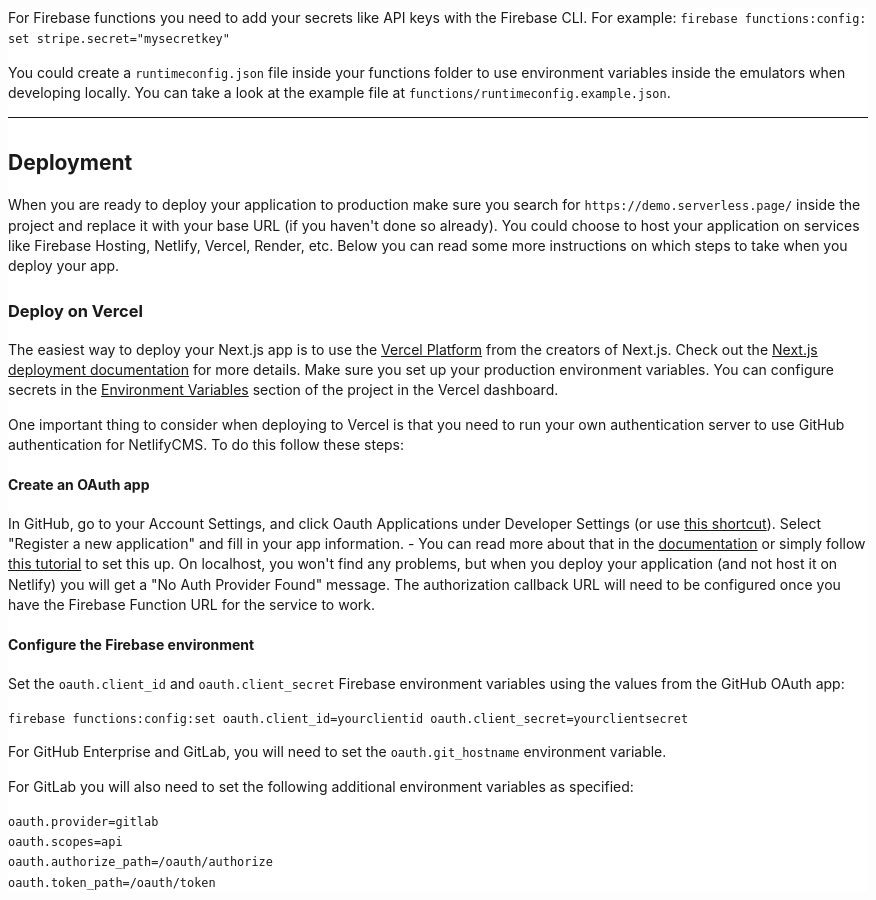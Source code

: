 For Firebase functions you need to add your secrets like API keys with the Firebase CLI. For example:
`firebase functions:config:set stripe.secret="mysecretkey"`

You could create a `runtimeconfig.json` file inside your functions folder to use environment variables inside the emulators when developing locally. You can take a look at the example file at `functions/runtimeconfig.example.json`.

---

## Deployment

When you are ready to deploy your application to production make sure you search for `https://demo.serverless.page/` inside the project and replace it with your base URL (if you haven't done so already). You could choose to host your application on services like Firebase Hosting, Netlify, Vercel, Render, etc. Below you can read some more instructions on which steps to take when you deploy your app.

### Deploy on Vercel

The easiest way to deploy your Next.js app is to use the [Vercel Platform](https://vercel.com/import) from the creators of Next.js. Check out the [Next.js deployment documentation](https://nextjs.org/docs/deployment) for more details. Make sure you set up your production environment variables. You can configure secrets in the [Environment Variables](https://vercel.com/docs/build-step#environment-variables) section of the project in the Vercel dashboard.

One important thing to consider when deploying to Vercel is that you need to run your own authentication server to use GitHub authentication for NetlifyCMS. To do this follow these steps:

#### Create an OAuth app

In GitHub, go to your Account Settings, and click Oauth Applications under Developer Settings (or use [this shortcut](https://github.com/settings/developers)).
Select "Register a new application" and fill in your app information. -
You can read more about that in the [documentation](https://www.netlifycms.org/docs/backends-overview/#github-backend) or simply follow [this tutorial](https://docs.netlify.com/visitor-access/oauth-provider-tokens/#setup-and-settings) to set this up. On localhost, you won't find any problems, but when you deploy your application (and not host it on Netlify) you will get a "No Auth Provider Found" message. The authorization callback URL will need to be configured once you have the Firebase Function URL for the service to work.

#### Configure the Firebase environment

Set the `oauth.client_id` and `oauth.client_secret` Firebase environment variables using the values from the GitHub OAuth app:

`firebase functions:config:set oauth.client_id=yourclientid oauth.client_secret=yourclientsecret`

For GitHub Enterprise and GitLab, you will need to set the `oauth.git_hostname` environment variable.

For GitLab you will also need to set the following additional environment variables as specified:

```
oauth.provider=gitlab
oauth.scopes=api
oauth.authorize_path=/oauth/authorize
oauth.token_path=/oauth/token
```
